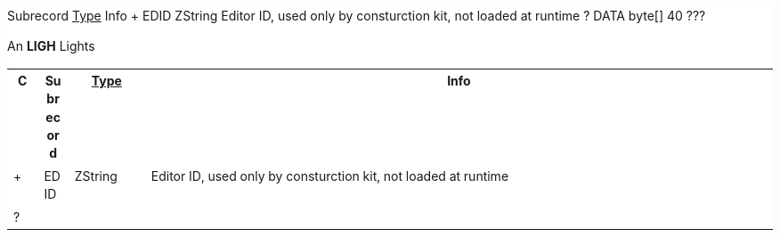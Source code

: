 <th width="4%">Subrecord</th> 

<th width="10%"><a href="https://en.uesp.net/wiki/Oblivion_Mod:File_Format_Conventions" title="Oblivion Mod:File Format Conventions">Type</a></th> 

<th>Info</th> 

</tr> 

<tr> 

<td>+</td> 

<td>EDID</td> 

<td>ZString</td> 

<td>Editor ID, used only by consturction kit, not loaded at runtime</td> 

</tr> 

<tr> 

<td>?</td> 

<td>DATA</td> 

<td>byte[] 40</td> 

<td>???</td> 

</tr> 

</table></tbody><p>An <b>LIGH</b> Lights</p> 

<table class="wikitable" width="100%"> 

<tbody><tr> 

<th width="4%">C</th> 

<th width="4%">Subrecord</th> 

<th width="10%"><a href="https://en.uesp.net/wiki/Oblivion_Mod:File_Format_Conventions" title="Oblivion Mod:File Format Conventions">Type</a></th> 

<th>Info</th> 

</tr> 

<tr> 

<td>+</td> 

<td>EDID</td> 

<td>ZString</td> 

<td>Editor ID, used only by consturction kit, not loaded at runtime</td> 

</tr> 

<tr> 

<td>?</td> 

